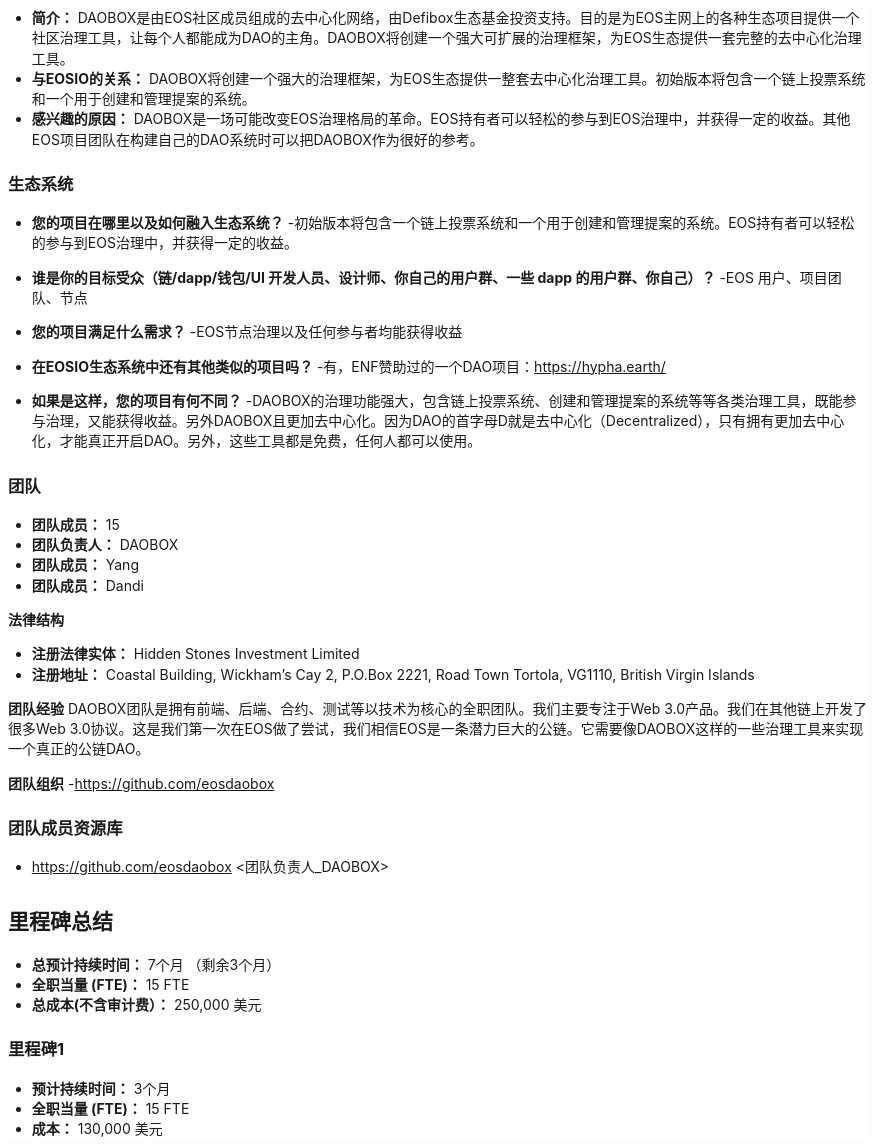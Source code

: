 - **简介：** DAOBOX是由EOS社区成员组成的去中心化网络，由Defibox生态基金投资支持。目的是为EOS主网上的各种生态项目提供一个社区治理工具，让每个人都能成为DAO的主角。DAOBOX将创建一个强大可扩展的治理框架，为EOS生态提供一套完整的去中心化治理工具。
- **与EOSIO的关系：** DAOBOX将创建一个强大的治理框架，为EOS生态提供一整套去中心化治理工具。初始版本将包含一个链上投票系统和一个用于创建和管理提案的系统。
- **感兴趣的原因：** DAOBOX是一场可能改变EOS治理格局的革命。EOS持有者可以轻松的参与到EOS治理中，并获得一定的收益。其他EOS项目团队在构建自己的DAO系统时可以把DAOBOX作为很好的参考。


### 生态系统
- **您的项目在哪里以及如何融入生态系统？**
-初始版本将包含一个链上投票系统和一个用于创建和管理提案的系统。EOS持有者可以轻松的参与到EOS治理中，并获得一定的收益。

- **谁是你的目标受众（链/dapp/钱包/UI 开发人员、设计师、你自己的用户群、一些 dapp 的用户群、你自己）？**
-EOS 用户、项目团队、节点

- **您的项目满足什么需求？**
-EOS节点治理以及任何参与者均能获得收益

- **在EOSIO生态系统中还有其他类似的项目吗？**
-有，ENF赞助过的一个DAO项目：https://hypha.earth/

- **如果是这样，您的项目有何不同？**
-DAOBOX的治理功能强大，包含链上投票系统、创建和管理提案的系统等等各类治理工具，既能参与治理，又能获得收益。另外DAOBOX且更加去中心化。因为DAO的首字母D就是去中心化（Decentralized），只有拥有更加去中心化，才能真正开启DAO。另外，这些工具都是免费，任何人都可以使用。

### 团队
- **团队成员：** 15
- **团队负责人：** DAOBOX
- **团队成员：** Yang
- **团队成员：** Dandi


**法律结构**
- **注册法律实体：** Hidden Stones Investment Limited
- **注册地址：** Coastal Building, Wickham’s Cay 2, P.O.Box 2221, Road Town Tortola, VG1110, British Virgin Islands

**团队经验**
DAOBOX团队是拥有前端、后端、合约、测试等以技术为核心的全职团队。我们主要专注于Web 3.0产品。我们在其他链上开发了很多Web 3.0协议。这是我们第一次在EOS做了尝试，我们相信EOS是一条潜力巨大的公链。它需要像DAOBOX这样的一些治理工具来实现一个真正的公链DAO。

**团队组织**
-https://github.com/eosdaobox

### 团队成员资源库

- https://github.com/eosdaobox <团队负责人_DAOBOX>



## 里程碑总结
- **总预计持续时间：** 7个月 （剩余3个月）
- **全职当量 (FTE)：** 15 FTE
- **总成本(不含审计费）：** 250,000 美元

### 里程碑1
- **预计持续时间：** 3个月
- **全职当量 (FTE)：** 15 FTE
- **成本：** 130,000 美元
 